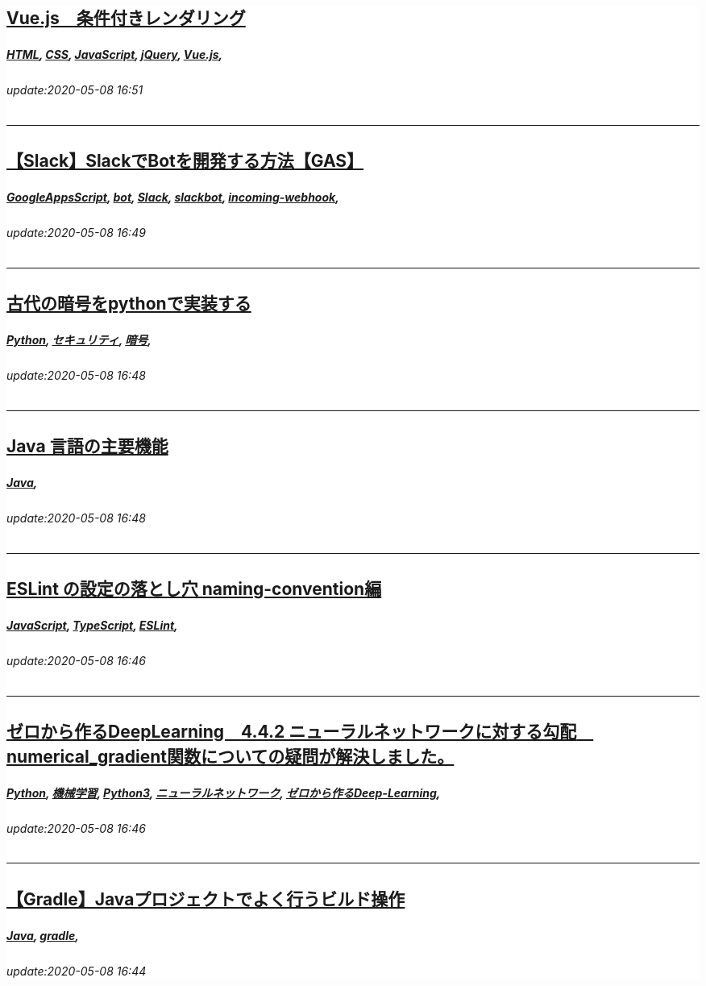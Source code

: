 ## [Vue.js　条件付きレンダリング](https://qiita.com/fumiya0414/items/250d6547047b16639c5f)
##### [HTML](https://qiita.com/tags/HTML), [CSS](https://qiita.com/tags/CSS), [JavaScript](https://qiita.com/tags/JavaScript), [jQuery](https://qiita.com/tags/jQuery), [Vue.js](https://qiita.com/tags/Vue.js), 
###### update:2020-05-08 16:51
---
## [【Slack】SlackでBotを開発する方法【GAS】](https://qiita.com/SyogoSuganoya/items/bb6a4f5256c0e944a0f5)
##### [GoogleAppsScript](https://qiita.com/tags/GoogleAppsScript), [bot](https://qiita.com/tags/bot), [Slack](https://qiita.com/tags/Slack), [slackbot](https://qiita.com/tags/slackbot), [incoming-webhook](https://qiita.com/tags/incoming-webhook), 
###### update:2020-05-08 16:49
---
## [古代の暗号をpythonで実装する](https://qiita.com/twrcd1227/items/7540141050181b8cb7c2)
##### [Python](https://qiita.com/tags/Python), [セキュリティ](https://qiita.com/tags/セキュリティ), [暗号](https://qiita.com/tags/暗号), 
###### update:2020-05-08 16:48
---
## [Java 言語の主要機能](https://qiita.com/mojirico/items/69c445481f3ce292b7b2)
##### [Java](https://qiita.com/tags/Java), 
###### update:2020-05-08 16:48
---
## [ESLint の設定の落とし穴 naming-convention編](https://qiita.com/verytired/items/7a6d02d42e8e43c441d6)
##### [JavaScript](https://qiita.com/tags/JavaScript), [TypeScript](https://qiita.com/tags/TypeScript), [ESLint](https://qiita.com/tags/ESLint), 
###### update:2020-05-08 16:46
---
## [ゼロから作るDeepLearning　4.4.2 ニューラルネットワークに対する勾配　numerical_gradient関数についての疑問が解決しました。](https://qiita.com/kei0919/items/8b28d3e1f40013b346bc)
##### [Python](https://qiita.com/tags/Python), [機械学習](https://qiita.com/tags/機械学習), [Python3](https://qiita.com/tags/Python3), [ニューラルネットワーク](https://qiita.com/tags/ニューラルネットワーク), [ゼロから作るDeep-Learning](https://qiita.com/tags/ゼロから作るDeep-Learning), 
###### update:2020-05-08 16:46
---
## [【Gradle】Javaプロジェクトでよく行うビルド操作](https://qiita.com/maple_syrup/items/35b2cf5c86bece64833c)
##### [Java](https://qiita.com/tags/Java), [gradle](https://qiita.com/tags/gradle), 
###### update:2020-05-08 16:44